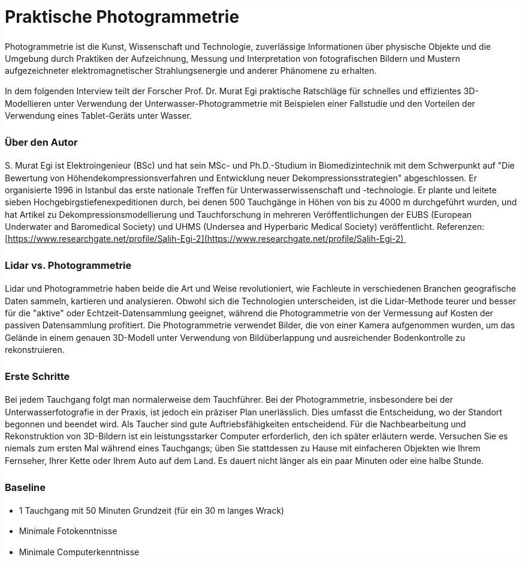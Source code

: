 # Praktische Photogrammetrie

Photogrammetrie ist die Kunst, Wissenschaft und Technologie, zuverlässige Informationen über physische Objekte und die Umgebung durch Praktiken der Aufzeichnung, Messung und Interpretation von fotografischen Bildern und Mustern aufgezeichneter elektromagnetischer Strahlungsenergie und anderer Phänomene zu erhalten.

In dem folgenden Interview teilt der Forscher Prof. Dr. Murat Egi praktische Ratschläge für schnelles und effizientes 3D-Modellieren unter Verwendung der Unterwasser-Photogrammetrie mit Beispielen einer Fallstudie und den Vorteilen der Verwendung eines Tablet-Geräts unter Wasser.

### Über den Autor

S. Murat Egi ist Elektroingenieur (BSc) und hat sein MSc- und Ph.D.-Studium in Biomedizintechnik mit dem Schwerpunkt auf "Die Bewertung von Höhendekompressionsverfahren und Entwicklung neuer Dekompressionsstrategien" abgeschlossen. Er organisierte 1996 in Istanbul das erste nationale Treffen für Unterwasserwissenschaft und -technologie. Er plante und leitete sieben Hochgebirgstiefenexpeditionen durch, bei denen 500 Tauchgänge in Höhen von bis zu 4000 m durchgeführt wurden, und hat Artikel zu Dekompressionsmodellierung und Tauchforschung in mehreren Veröffentlichungen der EUBS (European Underwater and Baromedical Society) und UHMS (Undersea and Hyperbaric Medical Society) veröffentlicht. Referenzen: [https://www.researchgate.net/profile/Salih-Egi-2](https://www.researchgate.net/profile/Salih-Egi-2) 

### Lidar vs. Photogrammetrie

Lidar und Photogrammetrie haben beide die Art und Weise revolutioniert, wie Fachleute in verschiedenen Branchen geografische Daten sammeln, kartieren und analysieren. Obwohl sich die Technologien unterscheiden, ist die Lidar-Methode teurer und besser für die "aktive" oder Echtzeit-Datensammlung geeignet, während die Photogrammetrie von der Vermessung auf Kosten der passiven Datensammlung profitiert. Die Photogrammetrie verwendet Bilder, die von einer Kamera aufgenommen wurden, um das Gelände in einem genauen 3D-Modell unter Verwendung von Bildüberlappung und ausreichender Bodenkontrolle zu rekonstruieren.

### Erste Schritte

Bei jedem Tauchgang folgt man normalerweise dem Tauchführer. Bei der Photogrammetrie, insbesondere bei der Unterwasserfotografie in der Praxis, ist jedoch ein präziser Plan unerlässlich. Dies umfasst die Entscheidung, wo der Standort begonnen und beendet wird. Als Taucher sind gute Auftriebsfähigkeiten entscheidend. Für die Nachbearbeitung und Rekonstruktion von 3D-Bildern ist ein leistungsstarker Computer erforderlich, den ich später erläutern werde. Versuchen Sie es niemals zum ersten Mal während eines Tauchgangs; üben Sie stattdessen zu Hause mit einfacheren Objekten wie Ihrem Fernseher, Ihrer Kette oder Ihrem Auto auf dem Land. Es dauert nicht länger als ein paar Minuten oder eine halbe Stunde.

### Baseline

*   1 Tauchgang mit 50 Minuten Grundzeit (für ein 30 m langes Wrack)
    
*   Minimale Fotokenntnisse
    
*   Minimale Computerkenntnisse
    
